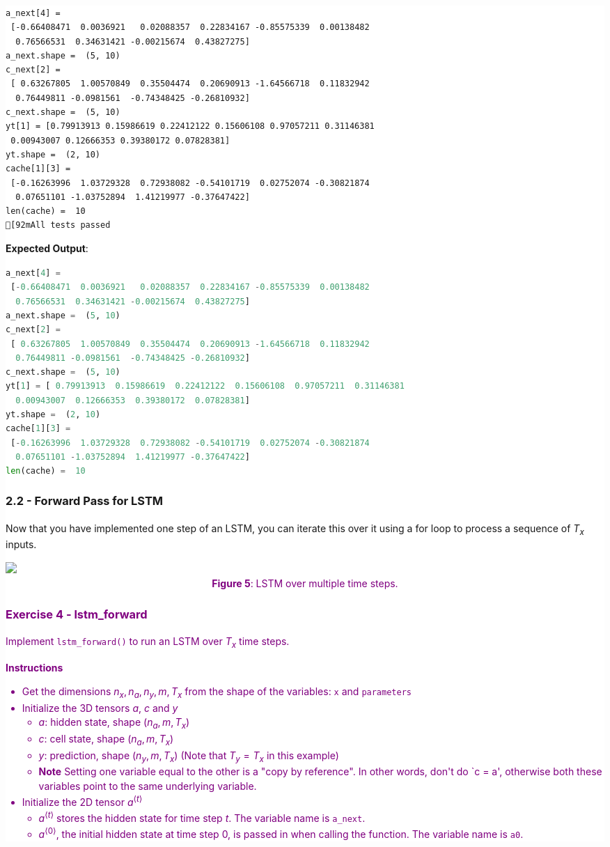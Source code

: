     a_next[4] = 
     [-0.66408471  0.0036921   0.02088357  0.22834167 -0.85575339  0.00138482
      0.76566531  0.34631421 -0.00215674  0.43827275]
    a_next.shape =  (5, 10)
    c_next[2] = 
     [ 0.63267805  1.00570849  0.35504474  0.20690913 -1.64566718  0.11832942
      0.76449811 -0.0981561  -0.74348425 -0.26810932]
    c_next.shape =  (5, 10)
    yt[1] = [0.79913913 0.15986619 0.22412122 0.15606108 0.97057211 0.31146381
     0.00943007 0.12666353 0.39380172 0.07828381]
    yt.shape =  (2, 10)
    cache[1][3] =
     [-0.16263996  1.03729328  0.72938082 -0.54101719  0.02752074 -0.30821874
      0.07651101 -1.03752894  1.41219977 -0.37647422]
    len(cache) =  10
    [92mAll tests passed


**Expected Output**:

```Python
a_next[4] = 
 [-0.66408471  0.0036921   0.02088357  0.22834167 -0.85575339  0.00138482
  0.76566531  0.34631421 -0.00215674  0.43827275]
a_next.shape =  (5, 10)
c_next[2] = 
 [ 0.63267805  1.00570849  0.35504474  0.20690913 -1.64566718  0.11832942
  0.76449811 -0.0981561  -0.74348425 -0.26810932]
c_next.shape =  (5, 10)
yt[1] = [ 0.79913913  0.15986619  0.22412122  0.15606108  0.97057211  0.31146381
  0.00943007  0.12666353  0.39380172  0.07828381]
yt.shape =  (2, 10)
cache[1][3] =
 [-0.16263996  1.03729328  0.72938082 -0.54101719  0.02752074 -0.30821874
  0.07651101 -1.03752894  1.41219977 -0.37647422]
len(cache) =  10
```

<a name='2-2'></a>
### 2.2 - Forward Pass for LSTM

Now that you have implemented one step of an LSTM, you can iterate this over it using a for loop to process a sequence of $T_x$ inputs. 

<img src="images/LSTM_rnn.png" style="width:500;height:300px;">
<caption><center><font color='purple'><b>Figure 5</b>: LSTM over multiple time steps. </center></caption>

<a name='ex-4'></a>    
### Exercise 4 - lstm_forward
    
Implement `lstm_forward()` to run an LSTM over $T_x$ time steps. 

**Instructions**
* Get the dimensions $n_x, n_a, n_y, m, T_x$ from the shape of the variables: `x` and `parameters`
* Initialize the 3D tensors $a$, $c$ and $y$
    - $a$: hidden state, shape $(n_{a}, m, T_{x})$
    - $c$: cell state, shape $(n_{a}, m, T_{x})$
    - $y$: prediction, shape $(n_{y}, m, T_{x})$ (Note that $T_{y} = T_{x}$ in this example)
    - **Note** Setting one variable equal to the other is a "copy by reference".  In other words, don't do `c = a', otherwise both these variables point to the same underlying variable.
* Initialize the 2D tensor $a^{\langle t \rangle}$ 
    - $a^{\langle t \rangle}$ stores the hidden state for time step $t$.  The variable name is `a_next`.
    - $a^{\langle 0 \rangle}$, the initial hidden state at time step 0, is passed in when calling the function. The variable name is `a0`.